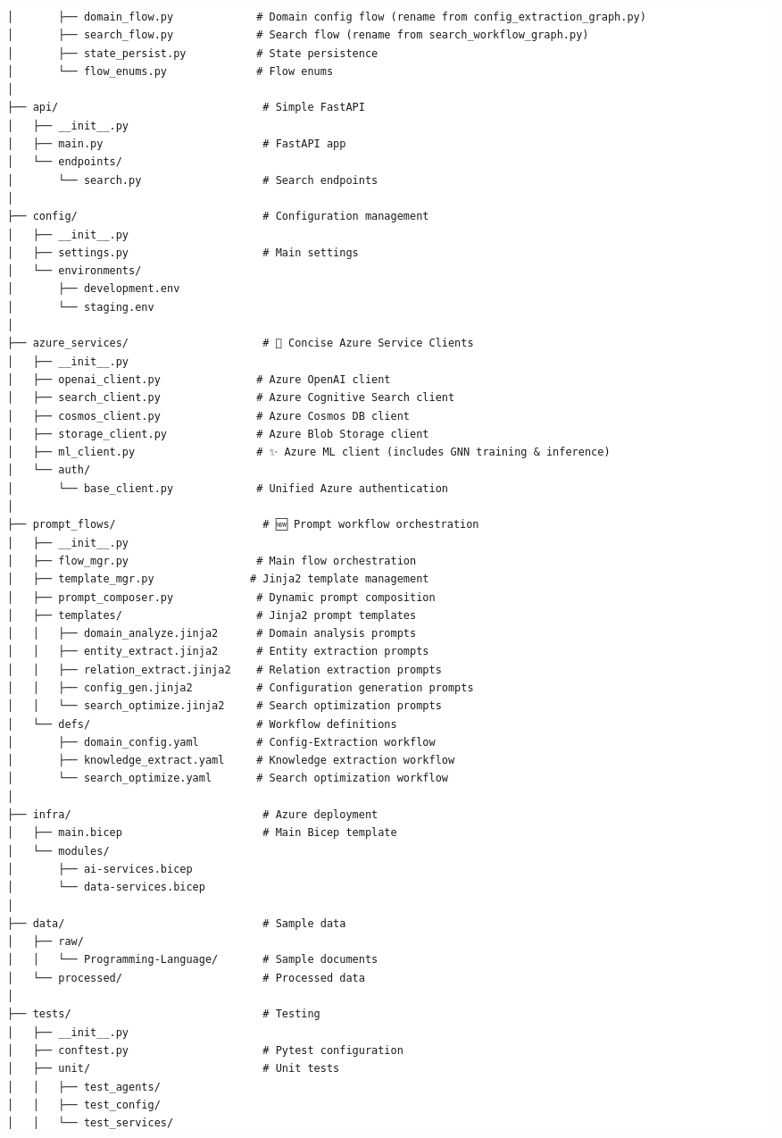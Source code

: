 ```
│       ├── domain_flow.py             # Domain config flow (rename from config_extraction_graph.py)
│       ├── search_flow.py             # Search flow (rename from search_workflow_graph.py)
│       ├── state_persist.py           # State persistence
│       └── flow_enums.py              # Flow enums
│
├── api/                                # Simple FastAPI
│   ├── __init__.py
│   ├── main.py                         # FastAPI app
│   └── endpoints/
│       └── search.py                   # Search endpoints
│
├── config/                             # Configuration management
│   ├── __init__.py
│   ├── settings.py                     # Main settings
│   └── environments/
│       ├── development.env
│       └── staging.env
│
├── azure_services/                     # 🚀 Concise Azure Service Clients
│   ├── __init__.py
│   ├── openai_client.py               # Azure OpenAI client
│   ├── search_client.py               # Azure Cognitive Search client  
│   ├── cosmos_client.py               # Azure Cosmos DB client
│   ├── storage_client.py              # Azure Blob Storage client
│   ├── ml_client.py                   # ✨ Azure ML client (includes GNN training & inference)
│   └── auth/
│       └── base_client.py             # Unified Azure authentication
│
├── prompt_flows/                       # 🆕 Prompt workflow orchestration
│   ├── __init__.py
│   ├── flow_mgr.py                    # Main flow orchestration
│   ├── template_mgr.py               # Jinja2 template management
│   ├── prompt_composer.py             # Dynamic prompt composition
│   ├── templates/                     # Jinja2 prompt templates
│   │   ├── domain_analyze.jinja2      # Domain analysis prompts
│   │   ├── entity_extract.jinja2      # Entity extraction prompts
│   │   ├── relation_extract.jinja2    # Relation extraction prompts
│   │   ├── config_gen.jinja2          # Configuration generation prompts
│   │   └── search_optimize.jinja2     # Search optimization prompts
│   └── defs/                          # Workflow definitions
│       ├── domain_config.yaml         # Config-Extraction workflow
│       ├── knowledge_extract.yaml     # Knowledge extraction workflow
│       └── search_optimize.yaml       # Search optimization workflow
│
├── infra/                              # Azure deployment
│   ├── main.bicep                      # Main Bicep template
│   └── modules/
│       ├── ai-services.bicep
│       └── data-services.bicep
│
├── data/                               # Sample data
│   ├── raw/
│   │   └── Programming-Language/       # Sample documents
│   └── processed/                      # Processed data
│
├── tests/                              # Testing
│   ├── __init__.py
│   ├── conftest.py                     # Pytest configuration
│   ├── unit/                           # Unit tests
│   │   ├── test_agents/
│   │   ├── test_config/
│   │   └── test_services/
```